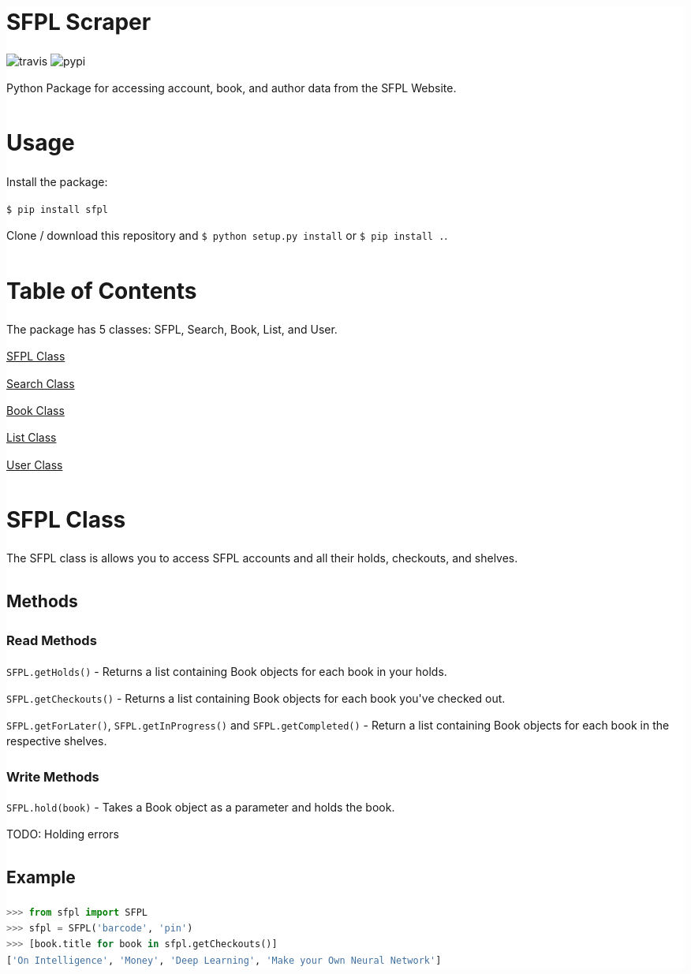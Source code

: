 # SFPL Scraper
![travis](https://travis-ci.org/kajchang/sfpl-scraper.svg?branch=master)
![pypi](https://badge.fury.io/py/sfpl.svg)

Python Package for accessing account, book, and author data from the SFPL Website.

# Usage

Install the package:

```$ pip install sfpl```

Clone / download this repository and ```$ python setup.py install``` or ```$ pip install .```.

# Table of Contents

The package has 5 classes: SFPL, Search, Book, List, and User.

[SFPL Class](https://github.com/kajchang/SFPL#sfpl-class)

[Search Class](https://github.com/kajchang/SFPL#search-class)

[Book Class](https://github.com/kajchang/SFPL#book-class)

[List Class](https://github.com/kajchang/SFPL#list-class)

[User Class](https://github.com/kajchang/SFPL#user-class)


# SFPL Class

The SFPL class is allows you to access SFPL accounts and all their holds, checkouts, and shelves.

## Methods

### Read Methods

```SFPL.getHolds()``` - Returns a list containing Book objects for each book in your holds.

```SFPL.getCheckouts()``` - Returns a list containing Book objects for each book you've checked out.

```SFPL.getForLater()```, ```SFPL.getInProgress()``` and ```SFPL.getCompleted()``` - Return a list containing Book objects for each book in the respective shelves.

### Write Methods

```SFPL.hold(book)``` - Takes a Book object as a parameter and holds the book.

TODO:
Holding errors

## Example

```python
>>> from sfpl import SFPL
>>> sfpl = SFPL('barcode', 'pin')
>>> [book.title for book in sfpl.getCheckouts()]
['On Intelligence', 'Money', 'Deep Learning', 'Make your Own Neural Network']
```
